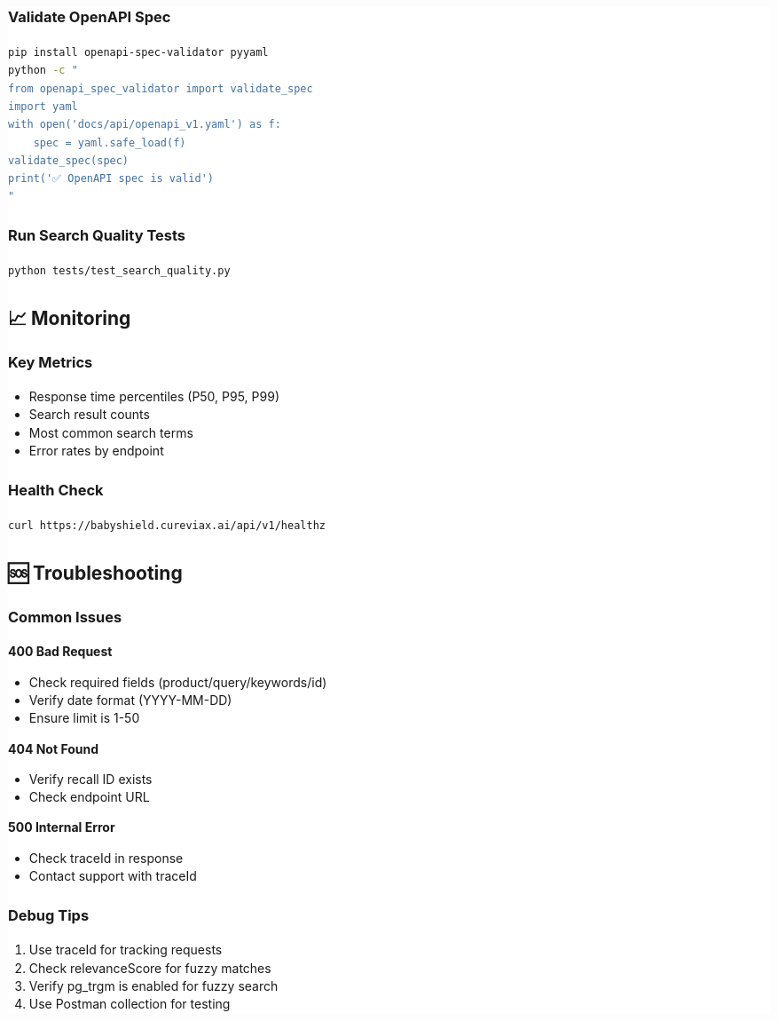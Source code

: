 ### Validate OpenAPI Spec
```bash
pip install openapi-spec-validator pyyaml
python -c "
from openapi_spec_validator import validate_spec
import yaml
with open('docs/api/openapi_v1.yaml') as f:
    spec = yaml.safe_load(f)
validate_spec(spec)
print('✅ OpenAPI spec is valid')
"
```

### Run Search Quality Tests
```bash
python tests/test_search_quality.py
```

## 📈 Monitoring

### Key Metrics
- Response time percentiles (P50, P95, P99)
- Search result counts
- Most common search terms
- Error rates by endpoint

### Health Check
```bash
curl https://babyshield.cureviax.ai/api/v1/healthz
```

## 🆘 Troubleshooting

### Common Issues

**400 Bad Request**
- Check required fields (product/query/keywords/id)
- Verify date format (YYYY-MM-DD)
- Ensure limit is 1-50

**404 Not Found**
- Verify recall ID exists
- Check endpoint URL

**500 Internal Error**
- Check traceId in response
- Contact support with traceId

### Debug Tips
1. Use traceId for tracking requests
2. Check relevanceScore for fuzzy matches
3. Verify pg_trgm is enabled for fuzzy search
4. Use Postman collection for testing
